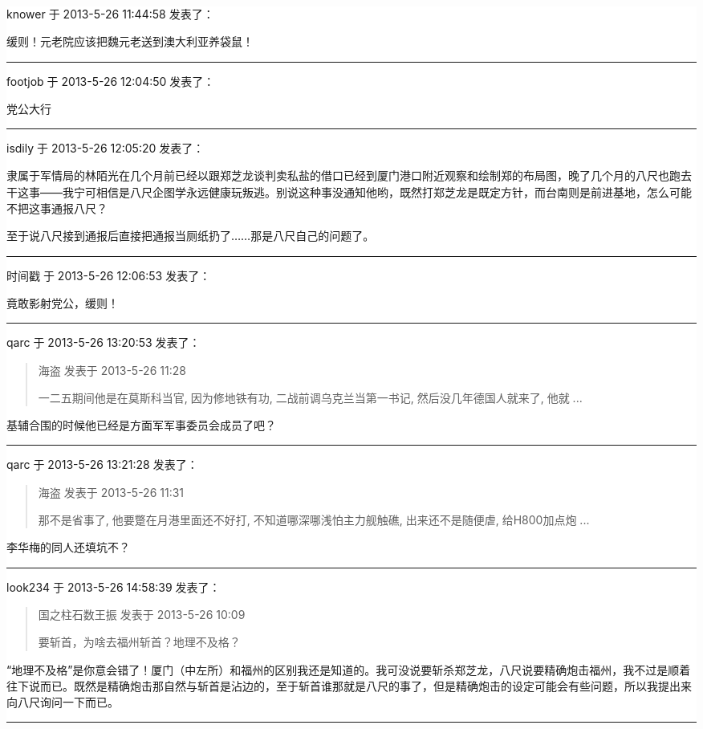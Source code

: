 knower 于 2013-5-26 11:44:58 发表了：

缓则！元老院应该把魏元老送到澳大利亚养袋鼠！

---------

footjob 于 2013-5-26 12:04:50 发表了：

党公大行

---------

isdily 于 2013-5-26 12:05:20 发表了：

隶属于军情局的林陌光在几个月前已经以跟郑芝龙谈判卖私盐的借口已经到厦门港口附近观察和绘制郑的布局图，晚了几个月的八尺也跑去干这事——我宁可相信是八尺企图学永远健康玩叛逃。别说这种事没通知他哟，既然打郑芝龙是既定方针，而台南则是前进基地，怎么可能不把这事通报八尺？

至于说八尺接到通报后直接把通报当厕纸扔了……那是八尺自己的问题了。

---------

时间戳 于 2013-5-26 12:06:53 发表了：

竟敢影射党公，缓则！

---------

qarc 于 2013-5-26 13:20:53 发表了：

> 海盗 发表于 2013-5-26 11:28
> 
> 一二五期间他是在莫斯科当官, 因为修地铁有功, 二战前调乌克兰当第一书记, 然后没几年德国人就来了, 他就 ...



基辅合围的时候他已经是方面军军事委员会成员了吧？

---------

qarc 于 2013-5-26 13:21:28 发表了：

> 海盗 发表于 2013-5-26 11:31
> 
> 那不是省事了, 他要蹩在月港里面还不好打, 不知道哪深哪浅怕主力舰触礁, 出来还不是随便虐, 给H800加点炮 ...



李华梅的同人还填坑不？

---------

look234 于 2013-5-26 14:58:39 发表了：

> 国之柱石数王振 发表于 2013-5-26 10:09
> 
> 要斩首，为啥去福州斩首？地理不及格？



“地理不及格”是你意会错了！厦门（中左所）和福州的区别我还是知道的。我可没说要斩杀郑芝龙，八尺说要精确炮击福州，我不过是顺着往下说而已。既然是精确炮击那自然与斩首是沾边的，至于斩首谁那就是八尺的事了，但是精确炮击的设定可能会有些问题，所以我提出来向八尺询问一下而已。

---------
